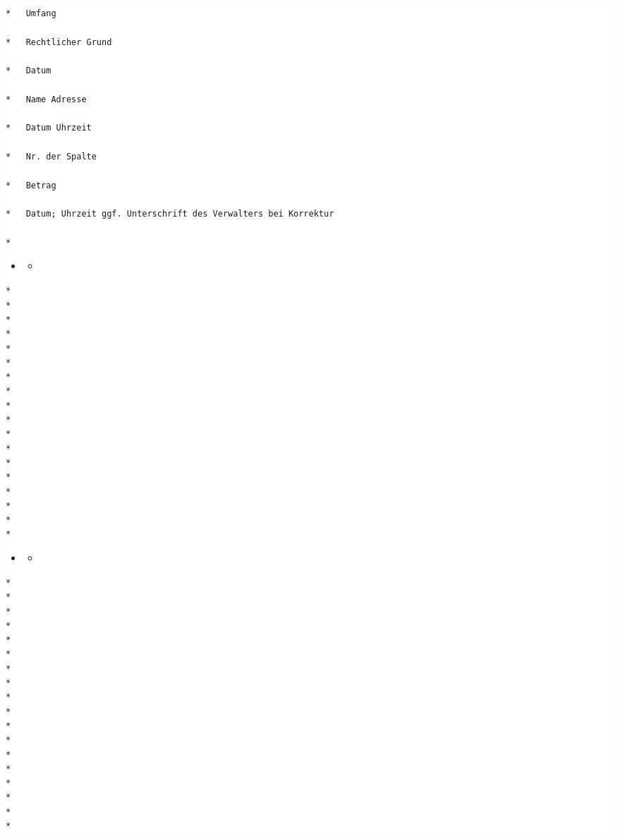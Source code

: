     *   Umfang

    *   Rechtlicher Grund

    *   Datum

    *   Name Adresse

    *   Datum Uhrzeit

    *   Nr. der Spalte

    *   Betrag

    *   Datum; Uhrzeit ggf. Unterschrift des Verwalters bei Korrektur

    *

*    *
    *
    *
    *
    *
    *
    *
    *
    *
    *
    *
    *
    *
    *
    *
    *
    *
    *
    *

*    *
    *
    *
    *
    *
    *
    *
    *
    *
    *
    *
    *
    *
    *
    *
    *
    *
    *
    *
